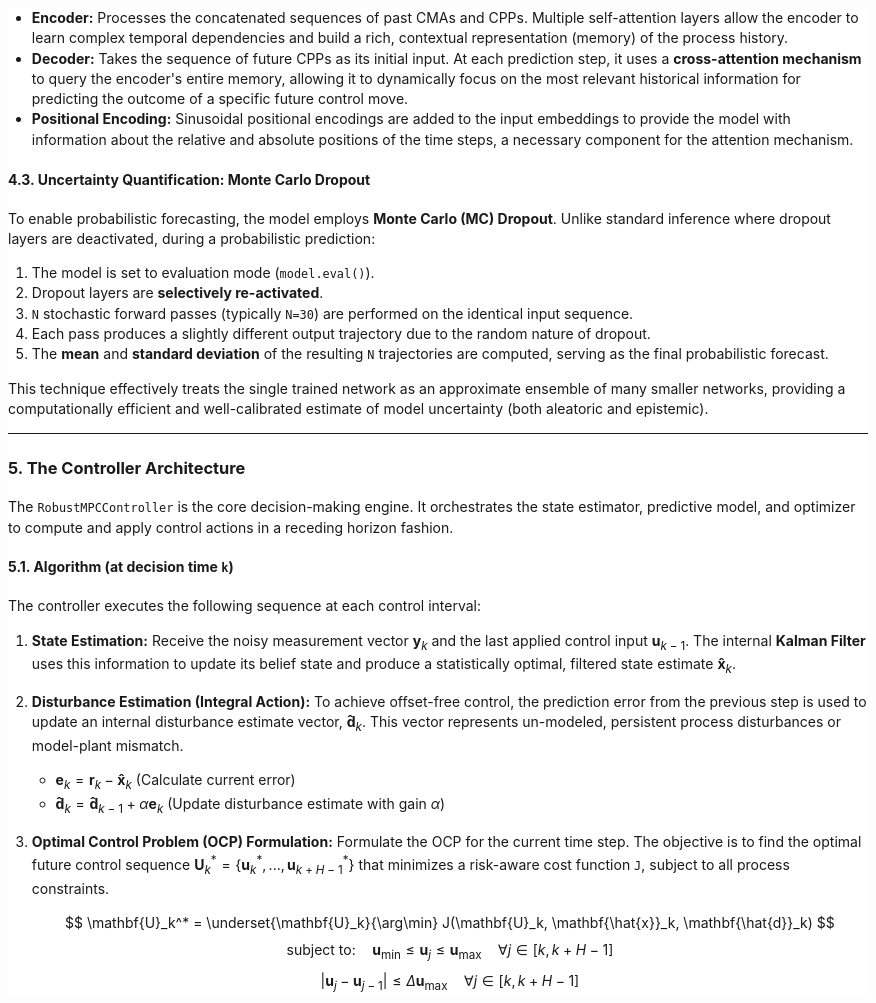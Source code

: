 -   **Encoder:** Processes the concatenated sequences of past CMAs and CPPs. Multiple self-attention layers allow the encoder to learn complex temporal dependencies and build a rich, contextual representation (memory) of the process history.
-   **Decoder:** Takes the sequence of future CPPs as its initial input. At each prediction step, it uses a **cross-attention mechanism** to query the encoder's entire memory, allowing it to dynamically focus on the most relevant historical information for predicting the outcome of a specific future control move.
-   **Positional Encoding:** Sinusoidal positional encodings are added to the input embeddings to provide the model with information about the relative and absolute positions of the time steps, a necessary component for the attention mechanism.

#### **4.3. Uncertainty Quantification: Monte Carlo Dropout**

To enable probabilistic forecasting, the model employs **Monte Carlo (MC) Dropout**. Unlike standard inference where dropout layers are deactivated, during a probabilistic prediction:
1.  The model is set to evaluation mode (`model.eval()`).
2.  Dropout layers are **selectively re-activated**.
3.  `N` stochastic forward passes (typically `N=30`) are performed on the identical input sequence.
4.  Each pass produces a slightly different output trajectory due to the random nature of dropout.
5.  The **mean** and **standard deviation** of the resulting `N` trajectories are computed, serving as the final probabilistic forecast.

This technique effectively treats the single trained network as an approximate ensemble of many smaller networks, providing a computationally efficient and well-calibrated estimate of model uncertainty (both aleatoric and epistemic).

---

### **5. The Controller Architecture**

The `RobustMPCController` is the core decision-making engine. It orchestrates the state estimator, predictive model, and optimizer to compute and apply control actions in a receding horizon fashion.

#### **5.1. Algorithm (at decision time `k`)**

The controller executes the following sequence at each control interval:

1.  **State Estimation:** Receive the noisy measurement vector $\mathbf{y}_k$ and the last applied control input $\mathbf{u}_{k-1}$. The internal **Kalman Filter** uses this information to update its belief state and produce a statistically optimal, filtered state estimate $\mathbf{\hat{x}}_k$.

2.  **Disturbance Estimation (Integral Action):** To achieve offset-free control, the prediction error from the previous step is used to update an internal disturbance estimate vector, $\mathbf{\hat{d}}_k$. This vector represents un-modeled, persistent process disturbances or model-plant mismatch.
    -   $\mathbf{e}_k = \mathbf{r}_k - \mathbf{\hat{x}}_k$ (Calculate current error)
    -   $\mathbf{\hat{d}}_k = \mathbf{\hat{d}}_{k-1} + \alpha \mathbf{e}_k$ (Update disturbance estimate with gain $\alpha$)

3.  **Optimal Control Problem (OCP) Formulation:** Formulate the OCP for the current time step. The objective is to find the optimal future control sequence $\mathbf{U}_k^* = \{\mathbf{u}_k^*, ..., \mathbf{u}_{k+H-1}^*\}$ that minimizes a risk-aware cost function `J`, subject to all process constraints.

    $$
    \mathbf{U}_k^* = \underset{\mathbf{U}_k}{\arg\min} J(\mathbf{U}_k, \mathbf{\hat{x}}_k, \mathbf{\hat{d}}_k)
    $$
    $$
    \text{subject to:} \quad \mathbf{u}_{\text{min}} \le \mathbf{u}_j \le \mathbf{u}_{\text{max}} \quad \forall j \in [k, k+H-1]
    $$
    $$
    |\mathbf{u}_j - \mathbf{u}_{j-1}| \le \Delta \mathbf{u}_{\text{max}} \quad \forall j \in [k, k+H-1]
    $$

